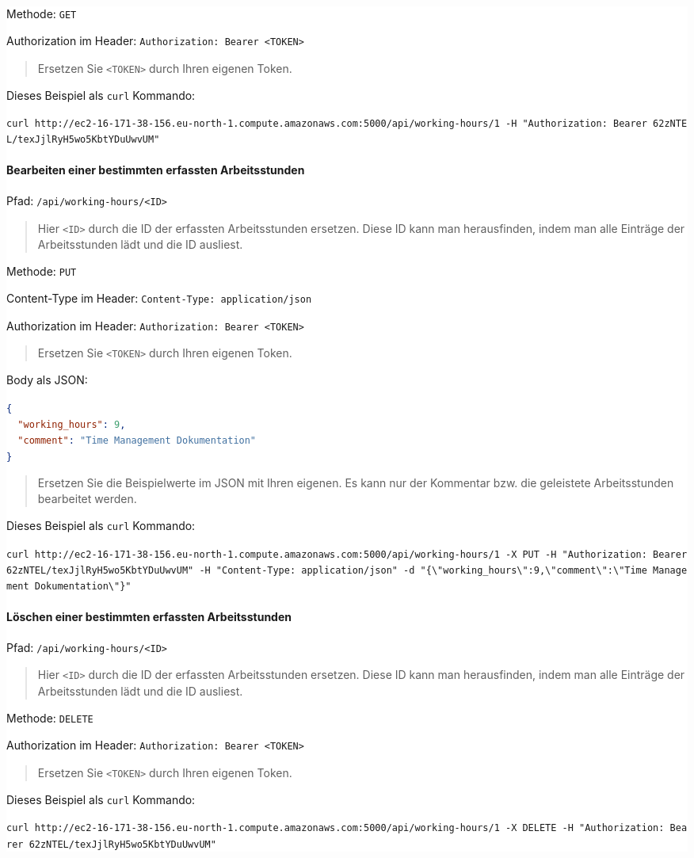 Methode: `GET`

Authorization im Header: `Authorization: Bearer <TOKEN>`
> Ersetzen Sie `<TOKEN>` durch Ihren eigenen Token.

Dieses Beispiel als `curl` Kommando:
```shell
curl http://ec2-16-171-38-156.eu-north-1.compute.amazonaws.com:5000/api/working-hours/1 -H "Authorization: Bearer 62zNTEL/texJjlRyH5wo5KbtYDuUwvUM"
```

#### Bearbeiten einer bestimmten erfassten Arbeitsstunden

Pfad: `/api/working-hours/<ID>`
> Hier `<ID>` durch die ID der erfassten Arbeitsstunden ersetzen. Diese ID kann man herausfinden, indem man alle Einträge der
> Arbeitsstunden lädt und die ID ausliest.

Methode: `PUT`

Content-Type im Header: `Content-Type: application/json`

Authorization im Header: `Authorization: Bearer <TOKEN>`
> Ersetzen Sie `<TOKEN>` durch Ihren eigenen Token.

Body als JSON:
```json
{
  "working_hours": 9,
  "comment": "Time Management Dokumentation"
}
```
> Ersetzen Sie die Beispielwerte im JSON mit Ihren eigenen. Es kann nur der Kommentar bzw. die geleistete Arbeitsstunden bearbeitet werden.

Dieses Beispiel als `curl` Kommando:
```shell
curl http://ec2-16-171-38-156.eu-north-1.compute.amazonaws.com:5000/api/working-hours/1 -X PUT -H "Authorization: Bearer 62zNTEL/texJjlRyH5wo5KbtYDuUwvUM" -H "Content-Type: application/json" -d "{\"working_hours\":9,\"comment\":\"Time Management Dokumentation\"}"
```

#### Löschen einer bestimmten erfassten Arbeitsstunden

Pfad: `/api/working-hours/<ID>`
> Hier `<ID>` durch die ID der erfassten Arbeitsstunden ersetzen. Diese ID kann man herausfinden, indem man alle Einträge der
> Arbeitsstunden lädt und die ID ausliest.

Methode: `DELETE`

Authorization im Header: `Authorization: Bearer <TOKEN>`
> Ersetzen Sie `<TOKEN>` durch Ihren eigenen Token.

Dieses Beispiel als `curl` Kommando:
```shell
curl http://ec2-16-171-38-156.eu-north-1.compute.amazonaws.com:5000/api/working-hours/1 -X DELETE -H "Authorization: Bearer 62zNTEL/texJjlRyH5wo5KbtYDuUwvUM"
```
